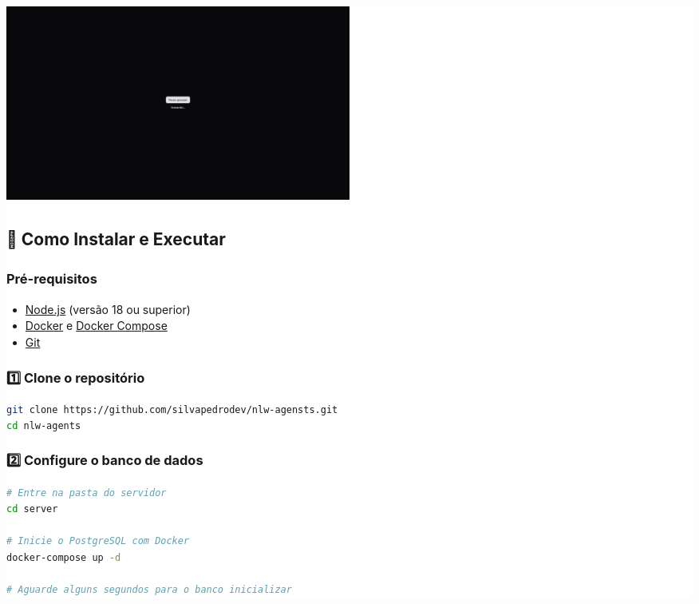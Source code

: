   <img width="50%" src="./assets/screen-04.webp" alt="screen-04">
</div>


## 🚀 Como Instalar e Executar

### Pré-requisitos
- [Node.js](https://nodejs.org/) (versão 18 ou superior)
- [Docker](https://www.docker.com/) e [Docker Compose](https://docs.docker.com/compose/)
- [Git](https://git-scm.com/)


### 1️⃣ Clone o repositório
```bash
git clone https://github.com/silvapedrodev/nlw-agensts.git
cd nlw-agents
```

### 2️⃣ Configure o banco de dados
```bash
# Entre na pasta do servidor
cd server

# Inicie o PostgreSQL com Docker
docker-compose up -d

# Aguarde alguns segundos para o banco inicializar
```
